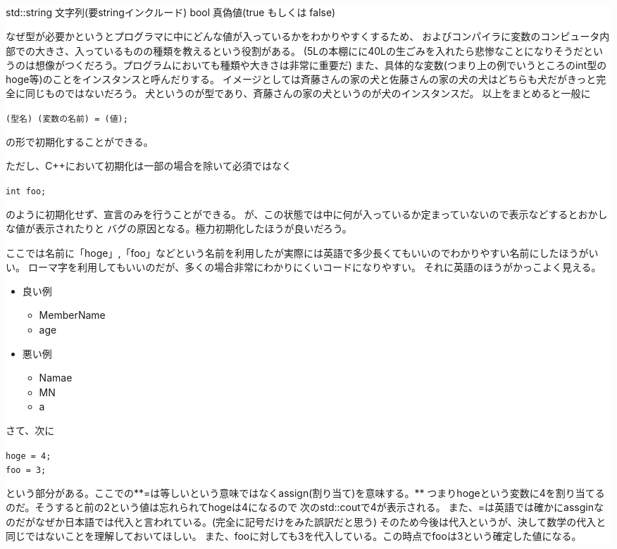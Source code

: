 </tr>

<tr>
<td>std::string</td>
<td>文字列(要stringインクルード)</td>
</tr>

<tr>
<td>bool</td>
<td>真偽値(true もしくは false)</td>
</tr>
</table>

なぜ型が必要かというとプログラマに中にどんな値が入っているかをわかりやすくするため、
およびコンパイラに変数のコンピュータ内部での大きさ、入っているものの種類を教えるという役割がある。
(5Lの本棚にに40Lの生ごみを入れたら悲惨なことになりそうだというのは想像がつくだろう。プログラムにおいても種類や大きさは非常に重要だ)
また、具体的な変数(つまり上の例でいうところのint型のhoge等)のことをインスタンスと呼んだりする。
イメージとしては斉藤さんの家の犬と佐藤さんの家の犬の犬はどちらも犬だがきっと完全に同じものではないだろう。
犬というのが型であり、斉藤さんの家の犬というのが犬のインスタンスだ。
以上をまとめると一般に 

    (型名) (変数の名前) = (値);

の形で初期化することができる。

ただし、C++において初期化は一部の場合を除いて必須ではなく

    int foo;

のように初期化せず、宣言のみを行うことができる。
が、この状態では中に何が入っているか定まっていないので表示などするとおかしな値が表示されたりと
バグの原因となる。極力初期化したほうが良いだろう。

ここでは名前に「hoge」,「foo」などという名前を利用したが実際には英語で多少長くてもいいのでわかりやすい名前にしたほうがいい。
ローマ字を利用してもいいのだが、多くの場合非常にわかりにくいコードになりやすい。
それに英語のほうがかっこよく見える。     

- 良い例
    - MemberName
    - age

- 悪い例
    - Namae
    - MN
    - a

さて、次に

    hoge = 4;
    foo = 3;

という部分がある。ここでの**=は等しいという意味ではなくassign(割り当て)を意味する。**
つまりhogeという変数に4を割り当てるのだ。そうすると前の2という値は忘れられてhogeは4になるので
次のstd::coutで4が表示される。
また、=は英語では確かにassginなのだがなぜか日本語では代入と言われている。(完全に記号だけをみた誤訳だと思う)
そのため今後は代入というが、決して数学の代入と同じではないことを理解しておいてほしい。
また、fooに対しても3を代入している。この時点でfooは3という確定した値になる。
